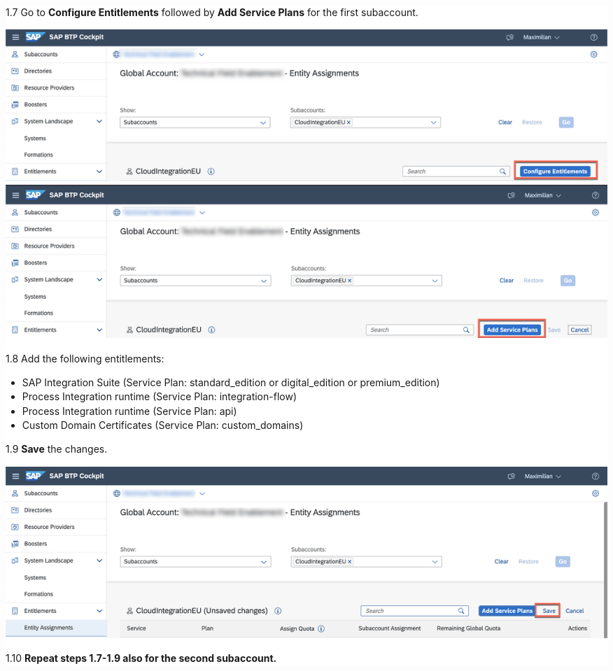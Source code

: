 1.7 Go to **Configure Entitlements** followed by **Add Service Plans** for the first subaccount. 

![Configure Entitlements](./images/04.png)  
![Add Service Plans](./images/05.png)  

1.8 Add the following entitlements: 

* SAP Integration Suite (Service Plan: standard_edition or digital_edition or premium_edition)
* Process Integration runtime (Service Plan: integration-flow)
* Process Integration runtime (Service Plan: api)
* Custom Domain Certificates (Service Plan: custom_domains)

1.9  **Save** the changes. 

![Save Entitlement Assignments](./images/06.png)  

1.10  **Repeat steps 1.7-1.9 also for the second subaccount.**
